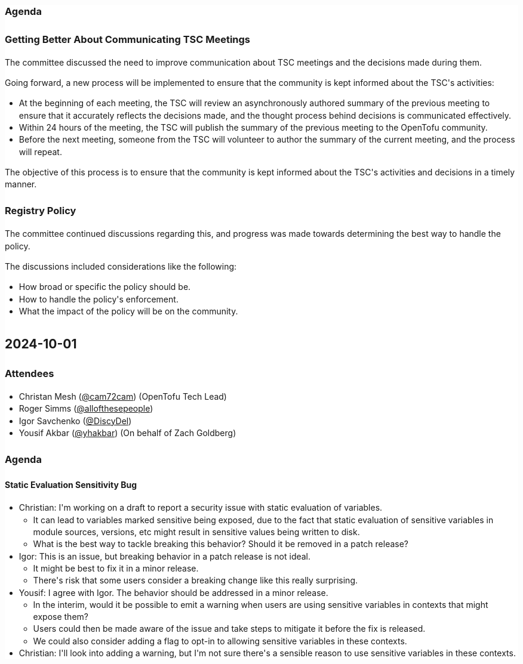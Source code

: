 ### Agenda

### Getting Better About Communicating TSC Meetings

The committee discussed the need to improve communication about TSC meetings and the decisions made during them.

Going forward, a new process will be implemented to ensure that the community is kept informed about the TSC's activities:

- At the beginning of each meeting, the TSC will review an asynchronously authored summary of the previous meeting to ensure
that it accurately reflects the decisions made, and the thought process behind decisions is communicated effectively.
- Within 24 hours of the meeting, the TSC will publish the summary of the previous meeting to the OpenTofu community.
- Before the next meeting, someone from the TSC will volunteer to author the summary of the current meeting, and the process will
repeat.

The objective of this process is to ensure that the community is kept informed about the TSC's activities and decisions in a timely manner.

### Registry Policy

The committee continued discussions regarding this, and progress was made towards determining the best way to handle the policy.

The discussions included considerations like the following:

- How broad or specific the policy should be.
- How to handle the policy's enforcement.
- What the impact of the policy will be on the community.

## 2024-10-01

### Attendees

- Christan Mesh ([@cam72cam](https://github.com/cam72cam)) (OpenTofu Tech Lead)
- Roger Simms ([@allofthesepeople](https://github.com/allofthesepeople))
- Igor Savchenko ([@DiscyDel](https://github.com/DicsyDel))
- Yousif Akbar ([@yhakbar](https://github.com/yhakbar)) (On behalf of Zach Goldberg)

### Agenda

#### Static Evaluation Sensitivity Bug

- Christian: I'm working on a draft to report a security issue with static evaluation of variables.
    - It can lead to variables marked sensitive being exposed, due to the fact that static
      evaluation of sensitive variables in module sources, versions, etc might
      result in sensitive values being written to disk.
    - What is the best way to tackle breaking this behavior? Should it be removed in a patch release?
- Igor: This is an issue, but breaking behavior in a patch release is not ideal.
    - It might be best to fix it in a minor release.
    - There's risk that some users consider a breaking change like this really surprising.
- Yousif: I agree with Igor. The behavior should be addressed in a minor release.
    - In the interim, would it be possible to emit a warning when users are using sensitive variables in contexts
      that might expose them?
    - Users could then be made aware of the issue and take steps to mitigate it before the fix is released.
    - We could also consider adding a flag to opt-in to allowing sensitive variables in these contexts.
- Christian: I'll look into adding a warning, but I'm not sure there's a sensible reason to use sensitive variables in these contexts.